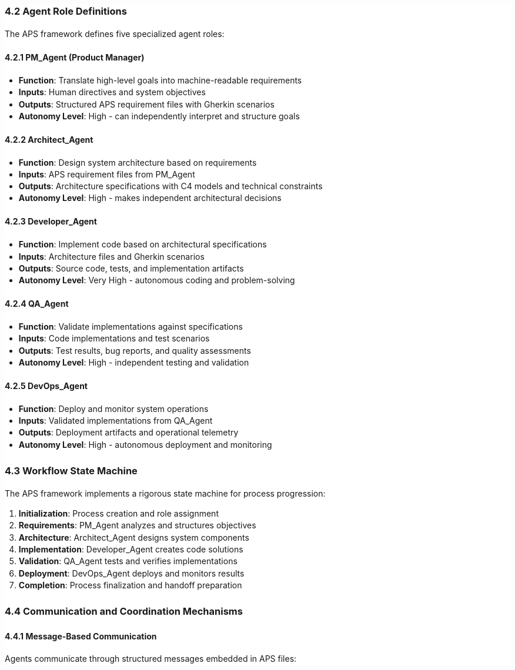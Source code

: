 ```yaml
```

### 4.2 Agent Role Definitions

The APS framework defines five specialized agent roles:

#### 4.2.1 PM_Agent (Product Manager)
- **Function**: Translate high-level goals into machine-readable requirements
- **Inputs**: Human directives and system objectives
- **Outputs**: Structured APS requirement files with Gherkin scenarios
- **Autonomy Level**: High - can independently interpret and structure goals

#### 4.2.2 Architect_Agent
- **Function**: Design system architecture based on requirements
- **Inputs**: APS requirement files from PM_Agent
- **Outputs**: Architecture specifications with C4 models and technical constraints
- **Autonomy Level**: High - makes independent architectural decisions

#### 4.2.3 Developer_Agent
- **Function**: Implement code based on architectural specifications
- **Inputs**: Architecture files and Gherkin scenarios
- **Outputs**: Source code, tests, and implementation artifacts
- **Autonomy Level**: Very High - autonomous coding and problem-solving

#### 4.2.4 QA_Agent
- **Function**: Validate implementations against specifications
- **Inputs**: Code implementations and test scenarios
- **Outputs**: Test results, bug reports, and quality assessments
- **Autonomy Level**: High - independent testing and validation

#### 4.2.5 DevOps_Agent
- **Function**: Deploy and monitor system operations
- **Inputs**: Validated implementations from QA_Agent
- **Outputs**: Deployment artifacts and operational telemetry
- **Autonomy Level**: High - autonomous deployment and monitoring

### 4.3 Workflow State Machine

The APS framework implements a rigorous state machine for process progression:

1. **Initialization**: Process creation and role assignment
2. **Requirements**: PM_Agent analyzes and structures objectives
3. **Architecture**: Architect_Agent designs system components
4. **Implementation**: Developer_Agent creates code solutions
5. **Validation**: QA_Agent tests and verifies implementations
6. **Deployment**: DevOps_Agent deploys and monitors results
7. **Completion**: Process finalization and handoff preparation

### 4.4 Communication and Coordination Mechanisms

#### 4.4.1 Message-Based Communication
Agents communicate through structured messages embedded in APS files:
